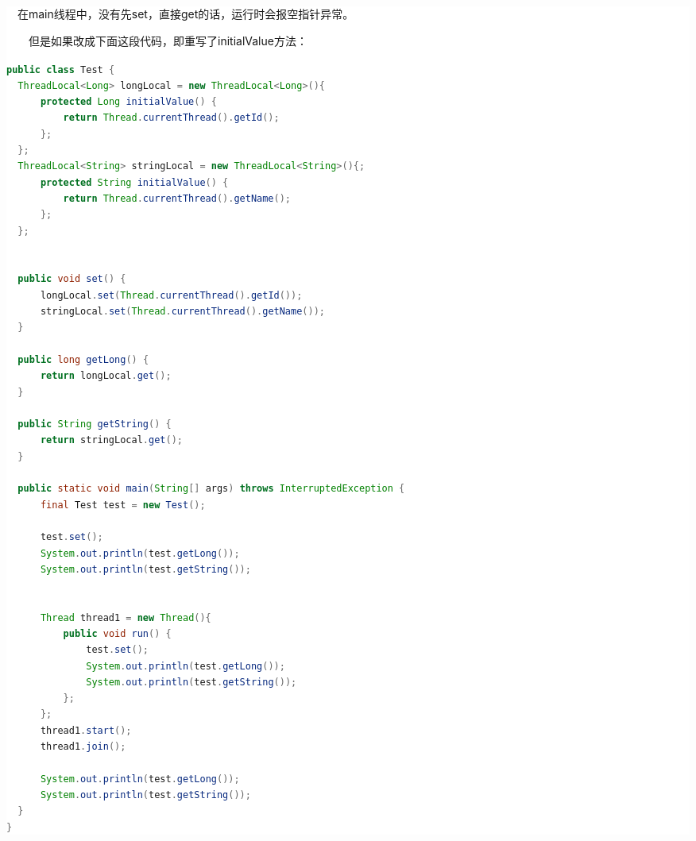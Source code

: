 　在main线程中，没有先set，直接get的话，运行时会报空指针异常。

　　但是如果改成下面这段代码，即重写了initialValue方法：
  ```java
  public class Test {
    ThreadLocal<Long> longLocal = new ThreadLocal<Long>(){
        protected Long initialValue() {
            return Thread.currentThread().getId();
        };
    };
    ThreadLocal<String> stringLocal = new ThreadLocal<String>(){;
        protected String initialValue() {
            return Thread.currentThread().getName();
        };
    };
 
     
    public void set() {
        longLocal.set(Thread.currentThread().getId());
        stringLocal.set(Thread.currentThread().getName());
    }
     
    public long getLong() {
        return longLocal.get();
    }
     
    public String getString() {
        return stringLocal.get();
    }
     
    public static void main(String[] args) throws InterruptedException {
        final Test test = new Test();
 
        test.set();
        System.out.println(test.getLong());
        System.out.println(test.getString());
     
         
        Thread thread1 = new Thread(){
            public void run() {
                test.set();
                System.out.println(test.getLong());
                System.out.println(test.getString());
            };
        };
        thread1.start();
        thread1.join();
         
        System.out.println(test.getLong());
        System.out.println(test.getString());
    }
}
```
